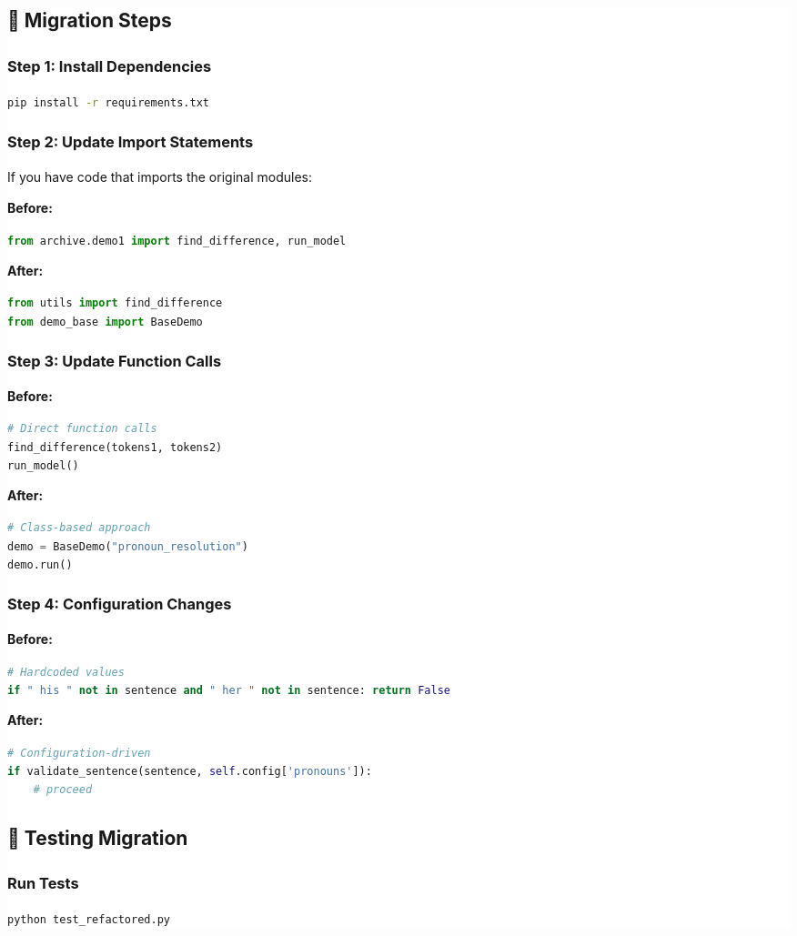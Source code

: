## 🔧 Migration Steps

### Step 1: Install Dependencies
```bash
pip install -r requirements.txt
```

### Step 2: Update Import Statements
If you have code that imports the original modules:

**Before:**

```python
from archive.demo1 import find_difference, run_model
```

**After:**
```python
from utils import find_difference
from demo_base import BaseDemo
```

### Step 3: Update Function Calls
**Before:**
```python
# Direct function calls
find_difference(tokens1, tokens2)
run_model()
```

**After:**
```python
# Class-based approach
demo = BaseDemo("pronoun_resolution")
demo.run()
```

### Step 4: Configuration Changes
**Before:**
```python
# Hardcoded values
if " his " not in sentence and " her " not in sentence: return False
```

**After:**
```python
# Configuration-driven
if validate_sentence(sentence, self.config['pronouns']):
    # proceed
```

## 🧪 Testing Migration

### Run Tests
```bash
python test_refactored.py
```
